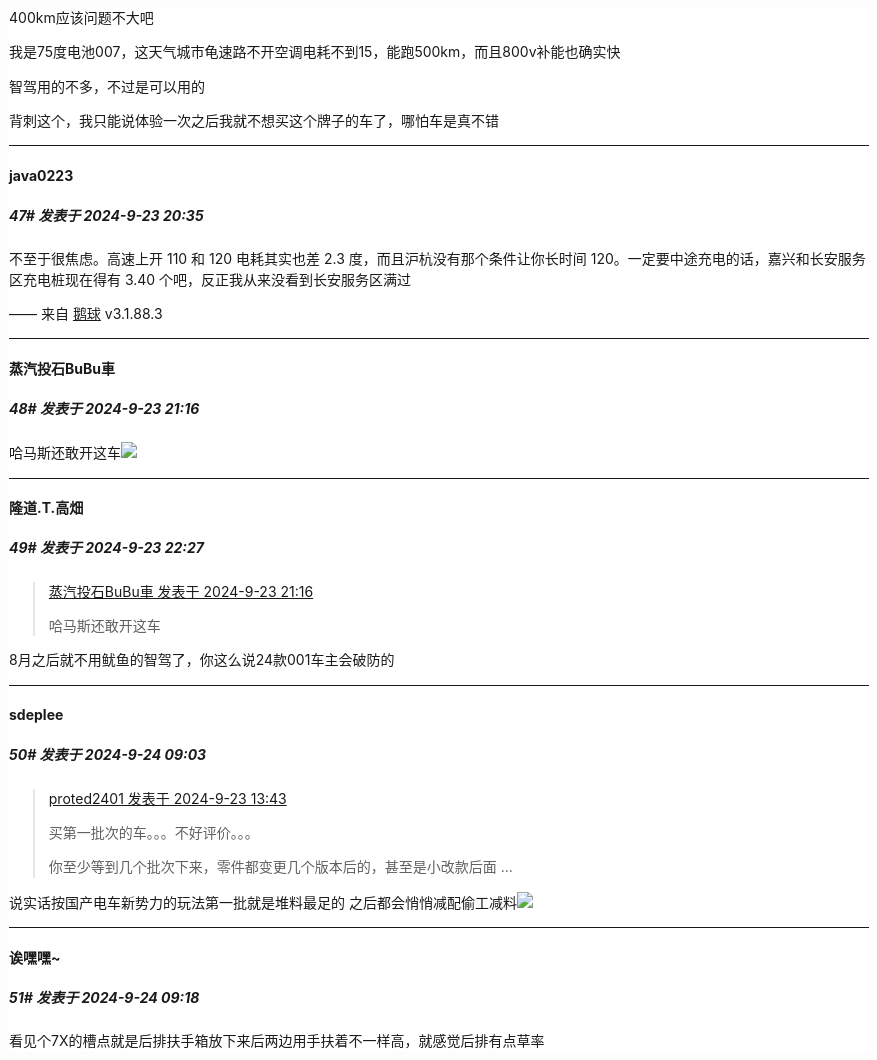 400km应该问题不大吧

我是75度电池007，这天气城市龟速路不开空调电耗不到15，能跑500km，而且800v补能也确实快

智驾用的不多，不过是可以用的

背刺这个，我只能说体验一次之后我就不想买这个牌子的车了，哪怕车是真不错


*****

####  java0223  
##### 47#       发表于 2024-9-23 20:35

不至于很焦虑。高速上开 110 和 120 电耗其实也差 2.3 度，而且沪杭没有那个条件让你长时间 120。一定要中途充电的话，嘉兴和长安服务区充电桩现在得有 3.40 个吧，反正我从来没看到长安服务区满过

—— 来自 [鹅球](https://www.pgyer.com/GcUxKd4w) v3.1.88.3


*****

####  蒸汽投石BuBu車  
##### 48#       发表于 2024-9-23 21:16

哈马斯还敢开这车<img src="https://static.saraba1st.com/image/smiley/face2017/067.png" referrerpolicy="no-referrer">


*****

####  隆道.T.高畑  
##### 49#       发表于 2024-9-23 22:27

<blockquote><a href="httphttps://bbs.saraba1st.com/2b/forum.php?mod=redirect&amp;goto=findpost&amp;pid=66284949&amp;ptid=2200502" target="_blank">蒸汽投石BuBu車 发表于 2024-9-23 21:16</a>

哈马斯还敢开这车</blockquote>
8月之后就不用鱿鱼的智驾了，你这么说24款001车主会破防的


*****

####  sdeplee  
##### 50#       发表于 2024-9-24 09:03

<blockquote><a href="httphttps://bbs.saraba1st.com/2b/forum.php?mod=redirect&amp;goto=findpost&amp;pid=66280941&amp;ptid=2200502" target="_blank">proted2401 发表于 2024-9-23 13:43</a>

买第一批次的车。。。不好评价。。。

你至少等到几个批次下来，零件都变更几个版本后的，甚至是小改款后面 ...</blockquote>
说实话按国产电车新势力的玩法第一批就是堆料最足的 之后都会悄悄减配偷工减料<img src="https://static.saraba1st.com/image/smiley/face2017/084.png" referrerpolicy="no-referrer">


*****

####  诶嘿嘿~  
##### 51#       发表于 2024-9-24 09:18

看见个7X的槽点就是后排扶手箱放下来后两边用手扶着不一样高，就感觉后排有点草率

